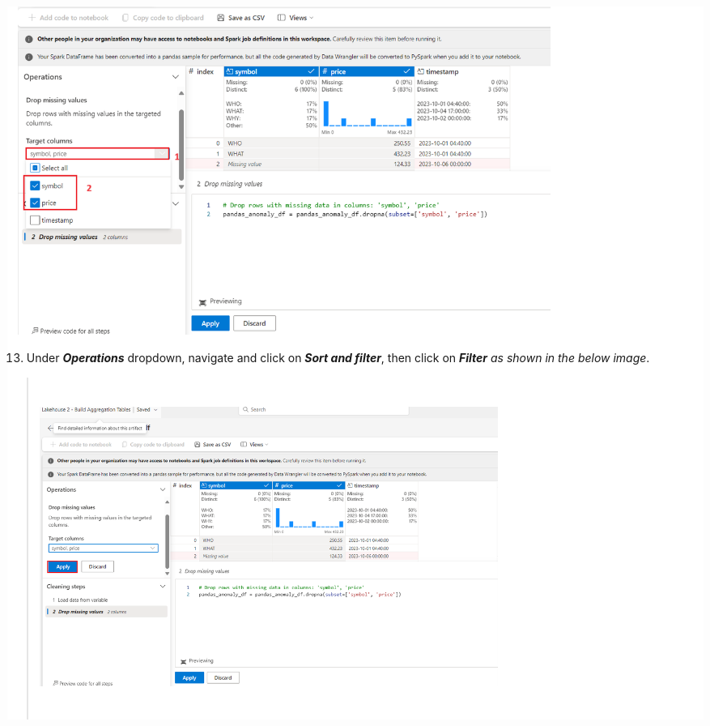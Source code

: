 <img src="./media/image175.png" style="width:7.12291in;height:4.21401in"
alt="A screenshot of a computer Description automatically generated" />

13. Under ***Operations*** dropdown, navigate and click on ***Sort and
    filter***, then click on ***Filter** as shown in the below image*. 

> <img src="./media/image176.png" style="width:5.89759in;height:4.3375in"
> alt="A screenshot of a computer Description automatically generated" />
